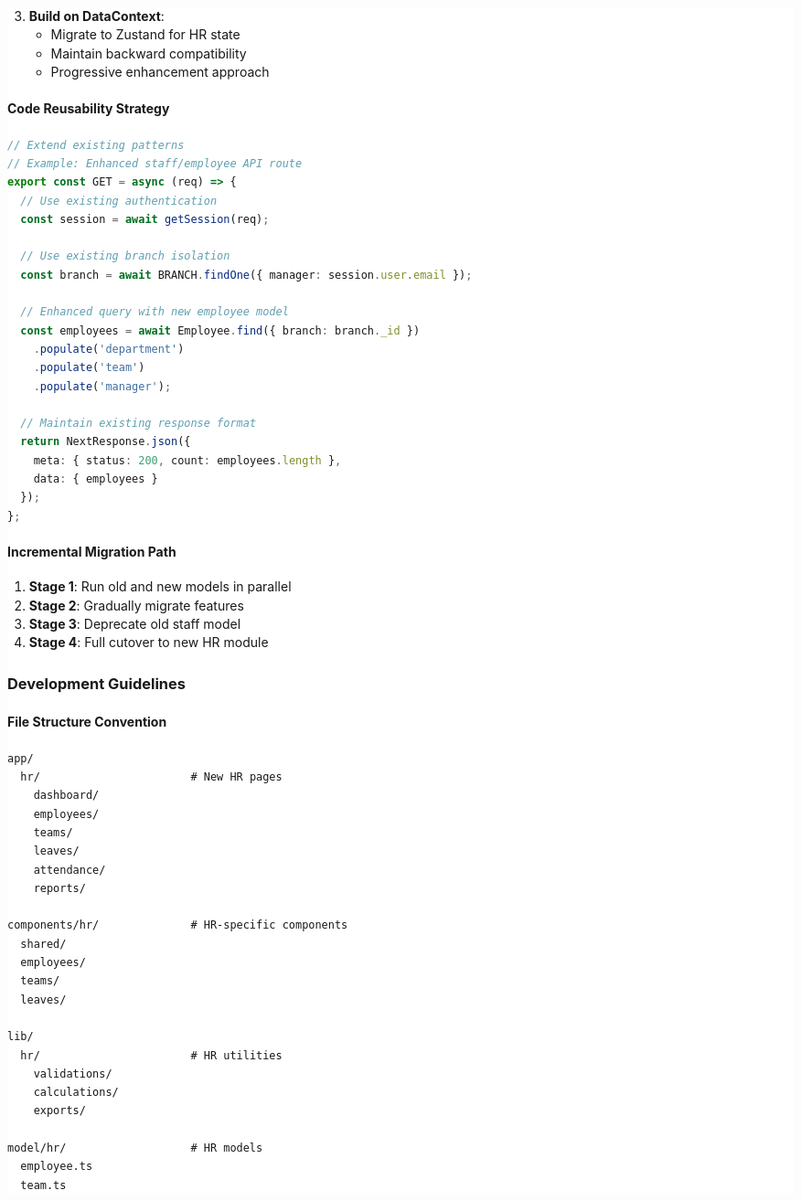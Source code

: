 3. **Build on DataContext**:
   - Migrate to Zustand for HR state
   - Maintain backward compatibility
   - Progressive enhancement approach

#### Code Reusability Strategy
```typescript
// Extend existing patterns
// Example: Enhanced staff/employee API route
export const GET = async (req) => {
  // Use existing authentication
  const session = await getSession(req);

  // Use existing branch isolation
  const branch = await BRANCH.findOne({ manager: session.user.email });

  // Enhanced query with new employee model
  const employees = await Employee.find({ branch: branch._id })
    .populate('department')
    .populate('team')
    .populate('manager');

  // Maintain existing response format
  return NextResponse.json({
    meta: { status: 200, count: employees.length },
    data: { employees }
  });
};
```

#### Incremental Migration Path
1. **Stage 1**: Run old and new models in parallel
2. **Stage 2**: Gradually migrate features
3. **Stage 3**: Deprecate old staff model
4. **Stage 4**: Full cutover to new HR module

### Development Guidelines

#### File Structure Convention
```
app/
  hr/                       # New HR pages
    dashboard/
    employees/
    teams/
    leaves/
    attendance/
    reports/

components/hr/              # HR-specific components
  shared/
  employees/
  teams/
  leaves/

lib/
  hr/                       # HR utilities
    validations/
    calculations/
    exports/

model/hr/                   # HR models
  employee.ts
  team.ts
```